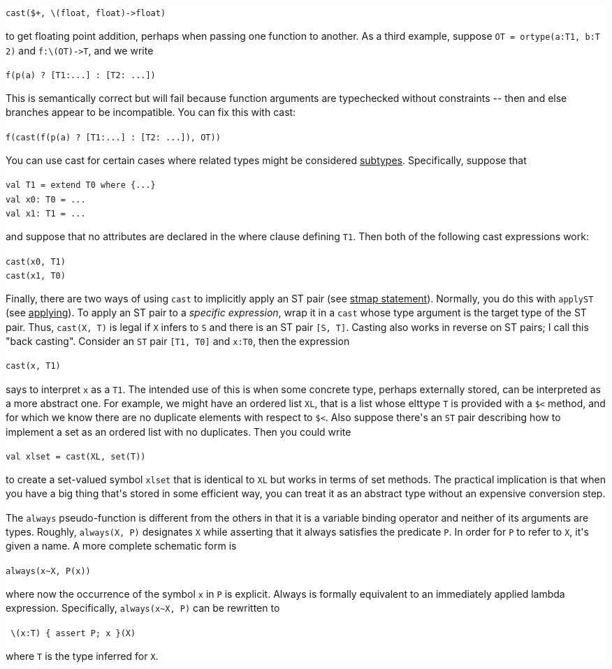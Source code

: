     cast($+, \(float, float)->float)

to get floating point addition, perhaps when passing one function to another. As a third example, suppose `OT = ortype(a:T1, b:T2)` and `f:\(OT)->T`, and we write

    f(p(a) ? [T1:...] : [T2: ...])

This is semantically correct but will fail because function arguments are typechecked without constraints -- then and else branches appear to be incompatible. You can fix this with cast:

    f(cast(f(p(a) ? [T1:...] : [T2: ...]), OT))

You can use cast for certain cases where related types might be considered [subtypes](#methods-and-more). Specifically, suppose that

    val T1 = extend T0 where {...}
    val x0: T0 = ...
    val x1: T1 = ...

and suppose that no attributes are declared in the where clause defining `T1`. Then both of the following cast expressions work:

    cast(x0, T1)
    cast(x1, T0)

Finally, there are two ways of using `cast` to implicitly apply an ST pair (see [stmap statement](#stmap)).
Normally, you do this with `applyST` (see [applying](#applying-stmaps-and-rewrite-rules)).
To apply an ST pair to a _specific expression_, wrap it in a `cast` whose type argument is the target type of the ST pair.
Thus, `cast(X, T)` is legal if `X` infers to `S` and there is an ST pair `[S, T]`.
Casting also works in reverse on ST pairs; I call this "back casting". Consider an `ST` pair `[T1, T0]` and `x:T0`, then the expression

    cast(x, T1)

says to interpret `x` as a `T1`. The intended use of this is when some concrete type, perhaps externally stored,
can be interpreted as a more abstract one. For example, we might have an ordered list `XL`,
that is a list whose elttype `T` is provided with a `$<` method, and for which we know there
are no duplicate elements with respect to `$<`. Also suppose there's an `ST` pair describing how to implement a
set as an ordered list with no duplicates. Then you could write

    val xlset = cast(XL, set(T))

to create a set-valued symbol `xlset` that is identical to `XL` but works in terms of set methods.
The practical implication is that when you have a big thing that's stored in
some efficient way, you can treat it as an abstract type without an expensive conversion step.

The `always` pseudo-function is different from the others in that it is a variable binding operator
and neither of its arguments are types. Roughly, `always(X, P)` designates `X` while asserting that
it always satisfies the predicate `P`. In order for `P` to refer to `X`, it's given a name.
A more complete schematic form is

    always(x~X, P(x))

where now the occurrence of the symbol `x` in `P` is explicit. Always is formally equivalent
to an immediately applied lambda expression. Specifically, `always(x~X, P)` can be rewritten to

     \(x:T) { assert P; x }(X)

where `T` is the type inferred for `X`.

